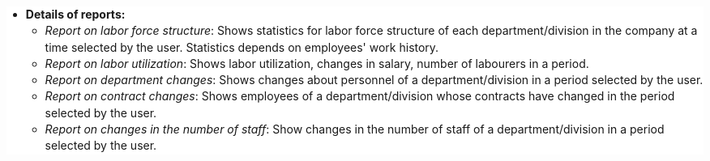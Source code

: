 - **Details of reports:**
  - *Report on labor force structure*: Shows statistics for labor force structure of each department/division in the company at a time selected by the user. Statistics depends on employees' work history.
  - *Report on labor utilization*: Shows labor utilization, changes in salary, number of labourers in a period.
  - *Report on department changes*: Shows changes about personnel of a department/division in a period selected by the user.
  - *Report on contract changes*: Shows employees of a department/division whose contracts have changed in the period selected by the user.
  - *Report on changes in the number of staff*: Show changes in the number of staff of a department/division in a period selected by the user.
